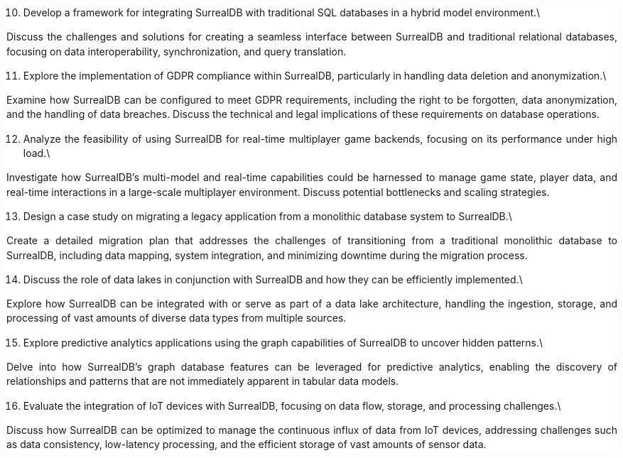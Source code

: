 10. <p style="text-align: justify;">Develop a framework for integrating SurrealDB with traditional SQL databases in a hybrid model environment.\</p>
<p style="text-align: justify;">
Discuss the challenges and solutions for creating a seamless interface between SurrealDB and traditional relational databases, focusing on data interoperability, synchronization, and query translation.
</p>

11. <p style="text-align: justify;">Explore the implementation of GDPR compliance within SurrealDB, particularly in handling data deletion and anonymization.\</p>
<p style="text-align: justify;">
Examine how SurrealDB can be configured to meet GDPR requirements, including the right to be forgotten, data anonymization, and the handling of data breaches. Discuss the technical and legal implications of these requirements on database operations.
</p>

12. <p style="text-align: justify;">Analyze the feasibility of using SurrealDB for real-time multiplayer game backends, focusing on its performance under high load.\</p>
<p style="text-align: justify;">
Investigate how SurrealDB’s multi-model and real-time capabilities could be harnessed to manage game state, player data, and real-time interactions in a large-scale multiplayer environment. Discuss potential bottlenecks and scaling strategies.
</p>

13. <p style="text-align: justify;">Design a case study on migrating a legacy application from a monolithic database system to SurrealDB.\</p>
<p style="text-align: justify;">
Create a detailed migration plan that addresses the challenges of transitioning from a traditional monolithic database to SurrealDB, including data mapping, system integration, and minimizing downtime during the migration process.
</p>

14. <p style="text-align: justify;">Discuss the role of data lakes in conjunction with SurrealDB and how they can be efficiently implemented.\</p>
<p style="text-align: justify;">
Explore how SurrealDB can be integrated with or serve as part of a data lake architecture, handling the ingestion, storage, and processing of vast amounts of diverse data types from multiple sources.
</p>

15. <p style="text-align: justify;">Explore predictive analytics applications using the graph capabilities of SurrealDB to uncover hidden patterns.\</p>
<p style="text-align: justify;">
Delve into how SurrealDB’s graph database features can be leveraged for predictive analytics, enabling the discovery of relationships and patterns that are not immediately apparent in tabular data models.
</p>

16. <p style="text-align: justify;">Evaluate the integration of IoT devices with SurrealDB, focusing on data flow, storage, and processing challenges.\</p>
<p style="text-align: justify;">
Discuss how SurrealDB can be optimized to manage the continuous influx of data from IoT devices, addressing challenges such as data consistency, low-latency processing, and the efficient storage of vast amounts of sensor data.
</p>
